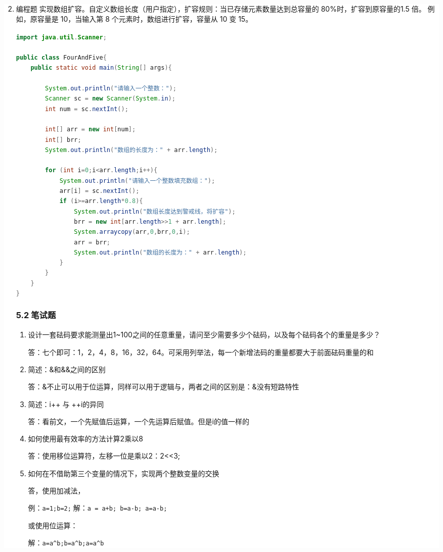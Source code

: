 2. 编程题 实现数组扩容。自定义数组长度（用户指定），扩容规则：当已存储元素数量达到总容量的 80%时，扩容到原容量的1.5 倍。 例如，原容量是 10，当输入第 8 个元素时，数组进行扩容，容量从 10 变 15。

   ```java
   import java.util.Scanner;
   
   public class FourAndFive{
       public static void main(String[] args){
   
           System.out.println("请输入一个整数：");
           Scanner sc = new Scanner(System.in);
           int num = sc.nextInt();
   
           int[] arr = new int[num];
           int[] brr;
           System.out.println("数组的长度为：" + arr.length);
   
           for (int i=0;i<arr.length;i++){
               System.out.println("请输入一个整数填充数组：");
               arr[i] = sc.nextInt();
               if (i>=arr.length*0.8){
                   System.out.println("数组长度达到警戒线，将扩容");
                   brr = new int[arr.length>>1 + arr.length];
                   System.arraycopy(arr,0,brr,0,i);
                   arr = brr;
                   System.out.println("数组的长度为：" + arr.length);
               }
           }
       }
   }
   ```

   ### 5.2 笔试题

   1. 设计一套砝码要求能测量出1~100之间的任意重量，请问至少需要多少个砝码，以及每个砝码各个的重量是多少？

      答：七个即可：1，2，4，8，16，32，64。可采用列举法，每一个新增法码的重量都要大于前面砝码重量的和

   2. 简述：&和&&之间的区别

      答：&不止可以用于位运算，同样可以用于逻辑与，两者之间的区别是：&没有短路特性

   3. 简述：i++ 与 ++i的异同

      答：看前文，一个先赋值后运算，一个先运算后赋值。但是i的值一样的

   4. 如何使用最有效率的方法计算2乘以8

      答：使用移位运算符，左移一位是乘以2：2<<3;

   5. 如何在不借助第三个变量的情况下，实现两个整数变量的交换

      答，使用加减法，

      例：`a=1;b=2;`  解：`a = a+b; b=a-b; a=a-b;`

      或使用位运算：

      解：`a=a^b;b=a^b;a=a^b`
